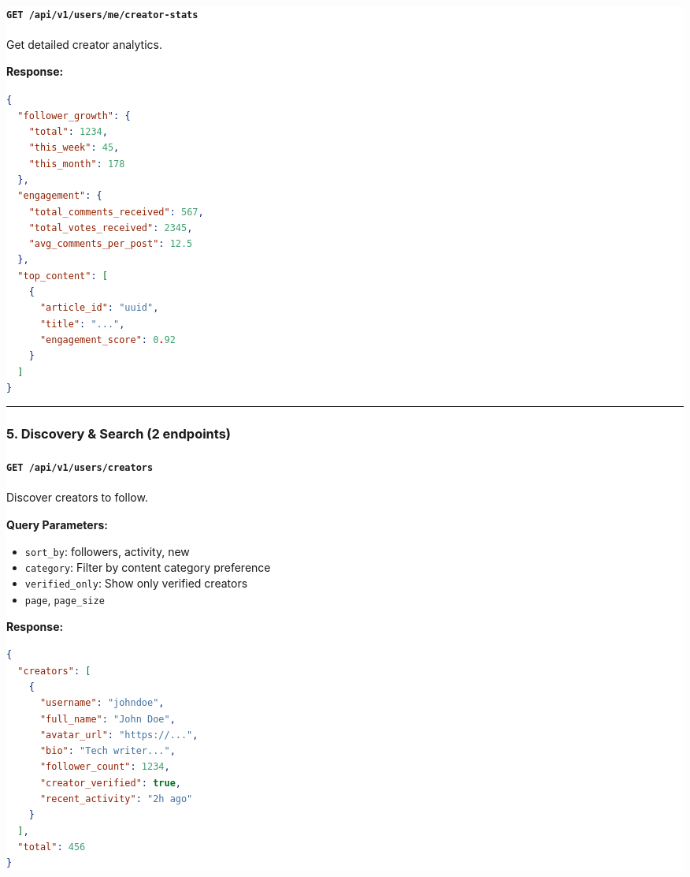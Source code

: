 #### `GET /api/v1/users/me/creator-stats`
Get detailed creator analytics.

**Response:**
```json
{
  "follower_growth": {
    "total": 1234,
    "this_week": 45,
    "this_month": 178
  },
  "engagement": {
    "total_comments_received": 567,
    "total_votes_received": 2345,
    "avg_comments_per_post": 12.5
  },
  "top_content": [
    {
      "article_id": "uuid",
      "title": "...",
      "engagement_score": 0.92
    }
  ]
}
```

---

### **5. Discovery & Search** (2 endpoints)

#### `GET /api/v1/users/creators`
Discover creators to follow.

**Query Parameters:**
- `sort_by`: followers, activity, new
- `category`: Filter by content category preference
- `verified_only`: Show only verified creators
- `page`, `page_size`

**Response:**
```json
{
  "creators": [
    {
      "username": "johndoe",
      "full_name": "John Doe",
      "avatar_url": "https://...",
      "bio": "Tech writer...",
      "follower_count": 1234,
      "creator_verified": true,
      "recent_activity": "2h ago"
    }
  ],
  "total": 456
}
```
